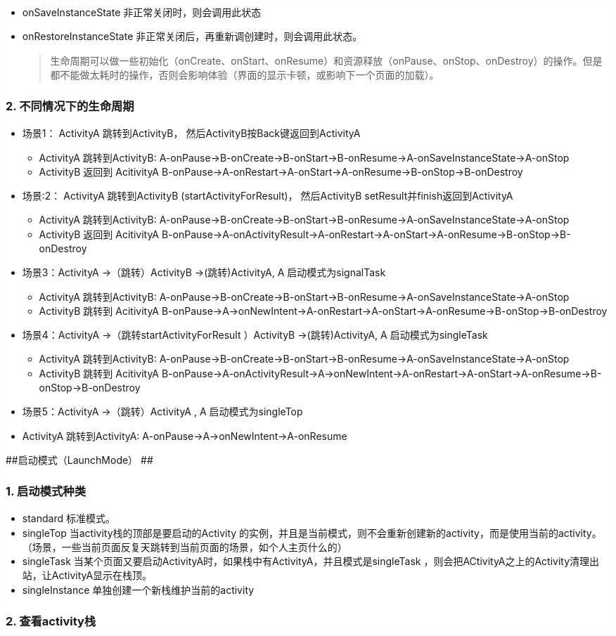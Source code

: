 - onSaveInstanceState
    非正常关闭时，则会调用此状态
- onRestoreInstanceState
    非正常关闭后，再重新调创建时，则会调用此状态。

    > 生命周期可以做一些初始化（onCreate、onStart、onResume）和资源释放（onPause、onStop、onDestroy）的操作。但是都不能做太耗时的操作，否则会影响体验（界面的显示卡顿，或影响下一个页面的加载）。


### 2. 不同情况下的生命周期 ###

- 场景1： ActivityA 跳转到ActivityB， 然后ActivityB按Back键返回到ActivityA
  
    - ActivityA 跳转到ActivityB:
       A-onPause->B-onCreate->B-onStart->B-onResume->A-onSaveInstanceState->A-onStop
    - ActivityB 返回到 AcitivityA
    B-onPause->A-onRestart->A-onStart->A-onResume->B-onStop->B-onDestroy

- 场景:2： ActivityA 跳转到ActivityB (startActivityForResult)， 然后ActivityB setResult并finish返回到ActivityA
   - ActivityA 跳转到ActivityB:
       A-onPause->B-onCreate->B-onStart->B-onResume->A-onSaveInstanceState->A-onStop
   - ActivityB 返回到 AcitivityA
    B-onPause->A-onActivityResult->A-onRestart->A-onStart->A-onResume->B-onStop->B-onDestroy
- 场景3：ActivityA ->（跳转）ActivityB ->(跳转)ActivityA, A 启动模式为signalTask
    - ActivityA 跳转到ActivityB:
       A-onPause->B-onCreate->B-onStart->B-onResume->A-onSaveInstanceState->A-onStop
    - ActivityB 跳转到 AcitivityA
    B-onPause->A->onNewIntent->A-onRestart->A-onStart->A-onResume->B-onStop->B-onDestroy

- 场景4：ActivityA ->（跳转startActivityForResult ）ActivityB ->(跳转)ActivityA, A 启动模式为singleTask
    - ActivityA 跳转到ActivityB:
       A-onPause->B-onCreate->B-onStart->B-onResume->A-onSaveInstanceState->A-onStop
    - ActivityB 跳转到 AcitivityA
    B-onPause->A-onActivityResult->A->onNewIntent->A-onRestart->A-onStart->A-onResume->B-onStop->B-onDestroy
- 场景5：ActivityA ->（跳转）ActivityA , A 启动模式为singleTop
 - ActivityA 跳转到ActivityA:
   A-onPause->A->onNewIntent->A-onResume

##启动模式（LaunchMode） ##

### 1. 启动模式种类 ###
- standard
标准模式。
- singleTop
当activity栈的顶部是要启动的Activity 的实例，并且是当前模式，则不会重新创建新的activity，而是使用当前的activity。（场景，一些当前页面反复天跳转到当前页面的场景，如个人主页什么的）
- singleTask
当某个页面又要启动ActivityA时，如果栈中有ActivityA，并且模式是singleTask ，则会把ACtivityA之上的Activity清理出站，让ActivityA显示在栈顶。
- singleInstance
单独创建一个新栈维护当前的activity

### 2. 查看activity栈 ###
